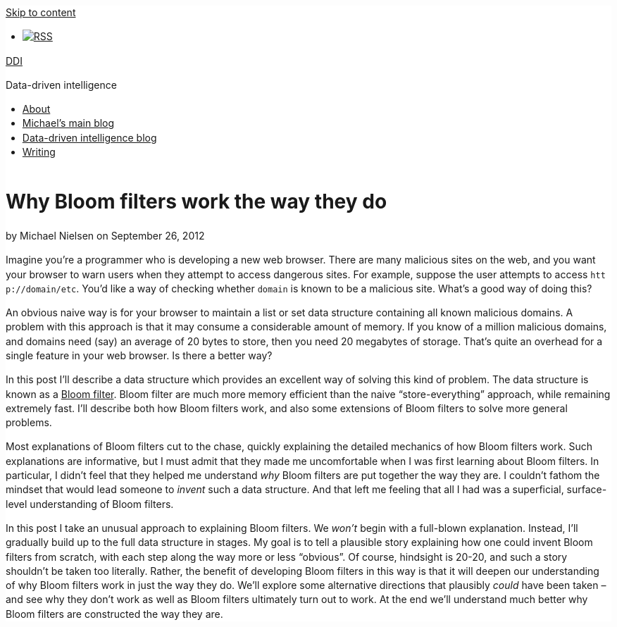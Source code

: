 [Skip to content](#content)

-   [![RSS](http://www.michaelnielsen.org/ddi/wp-content/themes/titan_pro/images/flw-rss.png)](http://www.michaelnielsen.org/ddi/feed/)

[DDI](http://www.michaelnielsen.org/ddi/)

Data-driven intelligence

-   [About](http://michaelnielsen.org/blog/michael-a-nielsen)
-   [Michael’s main blog](http://michaelnielsen.org/blog/)
-   [Data-driven intelligence blog](http://michaelnielsen.org/ddi/)
-   [Writing](http://michaelnielsen.org/blog/writing/)

Why Bloom filters work the way they do
======================================

by Michael Nielsen on September 26, 2012

Imagine you’re a programmer who is developing a new web browser. There
are many malicious sites on the web, and you want your browser to warn
users when they attempt to access dangerous sites. For example, suppose
the user attempts to access `http://domain/etc`. You’d like a way of
checking whether `domain` is known to be a malicious site. What’s a good
way of doing this?

An obvious naive way is for your browser to maintain a list or set data
structure containing all known malicious domains. A problem with this
approach is that it may consume a considerable amount of memory. If you
know of a million malicious domains, and domains need (say) an average
of 20 bytes to store, then you need 20 megabytes of storage. That’s
quite an overhead for a single feature in your web browser. Is there a
better way?

In this post I’ll describe a data structure which provides an excellent
way of solving this kind of problem. The data structure is known as a
[Bloom filter](http://en.wikipedia.org/wiki/Bloom_filter). Bloom filter
are much more memory efficient than the naive “store-everything”
approach, while remaining extremely fast. I’ll describe both how Bloom
filters work, and also some extensions of Bloom filters to solve more
general problems.

Most explanations of Bloom filters cut to the chase, quickly explaining
the detailed mechanics of how Bloom filters work. Such explanations are
informative, but I must admit that they made me uncomfortable when I was
first learning about Bloom filters. In particular, I didn’t feel that
they helped me understand *why* Bloom filters are put together the way
they are. I couldn’t fathom the mindset that would lead someone to
*invent* such a data structure. And that left me feeling that all I had
was a superficial, surface-level understanding of Bloom filters.

In this post I take an unusual approach to explaining Bloom filters. We
*won’t* begin with a full-blown explanation. Instead, I’ll gradually
build up to the full data structure in stages. My goal is to tell a
plausible story explaining how one could invent Bloom filters from
scratch, with each step along the way more or less “obvious”. Of course,
hindsight is 20-20, and such a story shouldn’t be taken too literally.
Rather, the benefit of developing Bloom filters in this way is that it
will deepen our understanding of why Bloom filters work in just the way
they do. We’ll explore some alternative directions that plausibly
*could* have been taken – and see why they don’t work as well as Bloom
filters ultimately turn out to work. At the end we’ll understand much
better why Bloom filters are constructed the way they are.
